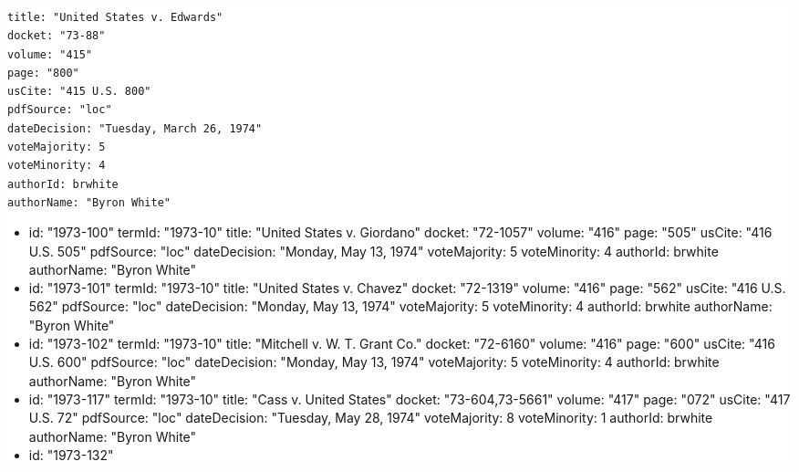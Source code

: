     title: "United States v. Edwards"
    docket: "73-88"
    volume: "415"
    page: "800"
    usCite: "415 U.S. 800"
    pdfSource: "loc"
    dateDecision: "Tuesday, March 26, 1974"
    voteMajority: 5
    voteMinority: 4
    authorId: brwhite
    authorName: "Byron White"
  - id: "1973-100"
    termId: "1973-10"
    title: "United States v. Giordano"
    docket: "72-1057"
    volume: "416"
    page: "505"
    usCite: "416 U.S. 505"
    pdfSource: "loc"
    dateDecision: "Monday, May 13, 1974"
    voteMajority: 5
    voteMinority: 4
    authorId: brwhite
    authorName: "Byron White"
  - id: "1973-101"
    termId: "1973-10"
    title: "United States v. Chavez"
    docket: "72-1319"
    volume: "416"
    page: "562"
    usCite: "416 U.S. 562"
    pdfSource: "loc"
    dateDecision: "Monday, May 13, 1974"
    voteMajority: 5
    voteMinority: 4
    authorId: brwhite
    authorName: "Byron White"
  - id: "1973-102"
    termId: "1973-10"
    title: "Mitchell v. W. T. Grant Co."
    docket: "72-6160"
    volume: "416"
    page: "600"
    usCite: "416 U.S. 600"
    pdfSource: "loc"
    dateDecision: "Monday, May 13, 1974"
    voteMajority: 5
    voteMinority: 4
    authorId: brwhite
    authorName: "Byron White"
  - id: "1973-117"
    termId: "1973-10"
    title: "Cass v. United States"
    docket: "73-604,73-5661"
    volume: "417"
    page: "072"
    usCite: "417 U.S. 72"
    pdfSource: "loc"
    dateDecision: "Tuesday, May 28, 1974"
    voteMajority: 8
    voteMinority: 1
    authorId: brwhite
    authorName: "Byron White"
  - id: "1973-132"